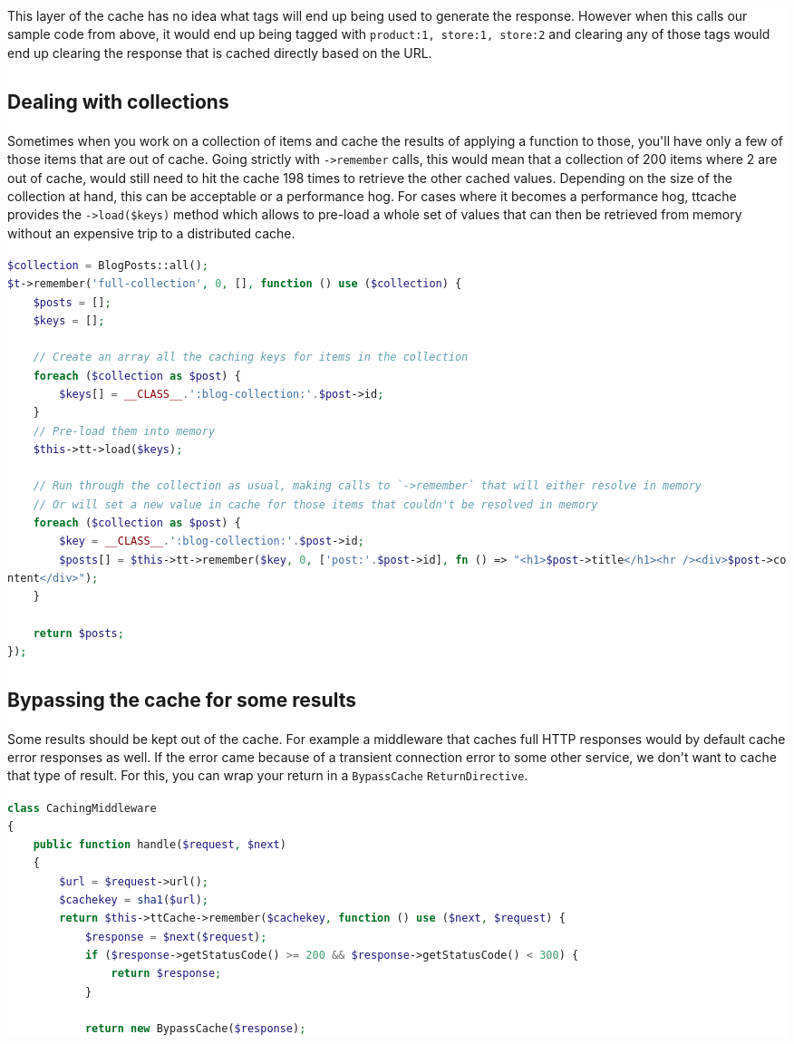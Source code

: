 This layer of the cache has no idea what tags will end up being used to generate the response. However when this calls our sample code from above,
it would end up being tagged with `product:1, store:1, store:2` and clearing any of those tags would end up clearing the response that is cached
directly based on the URL.

## Dealing with collections

Sometimes when you work on a collection of items and cache the results of applying a function to those, you'll have only a few of those items that are out of cache.
Going strictly with `->remember` calls, this would mean that a collection of 200 items where 2 are out of cache, would still need to hit the cache 198 times to retrieve the other cached values. Depending on the size of the collection at hand, this can be acceptable or a performance hog. For cases where it becomes a performance hog, ttcache provides the `->load($keys)` method which allows to pre-load a whole set of values that can then be retrieved from memory without an expensive trip to a distributed cache.

```php
$collection = BlogPosts::all();
$t->remember('full-collection', 0, [], function () use ($collection) {
    $posts = [];
    $keys = [];

    // Create an array all the caching keys for items in the collection
    foreach ($collection as $post) {
        $keys[] = __CLASS__.':blog-collection:'.$post->id;
    }
    // Pre-load them into memory
    $this->tt->load($keys);

    // Run through the collection as usual, making calls to `->remember` that will either resolve in memory
    // Or will set a new value in cache for those items that couldn't be resolved in memory
    foreach ($collection as $post) {
        $key = __CLASS__.':blog-collection:'.$post->id;
        $posts[] = $this->tt->remember($key, 0, ['post:'.$post->id], fn () => "<h1>$post->title</h1><hr /><div>$post->content</div>");
    }

    return $posts;
});
```

## Bypassing the cache for some results

Some results should be kept out of the cache. For example a middleware that caches full HTTP responses would by default cache error responses as well.
If the error came because of a transient connection error to some other service, we don't want to cache that type of result.
For this, you can wrap your return in a `BypassCache` `ReturnDirective`.

```php
class CachingMiddleware
{
    public function handle($request, $next)
    {
        $url = $request->url();
        $cachekey = sha1($url);
        return $this->ttCache->remember($cachekey, function () use ($next, $request) {
            $response = $next($request);
            if ($response->getStatusCode() >= 200 && $response->getStatusCode() < 300) {
                return $response;
            }

            return new BypassCache($response);
```